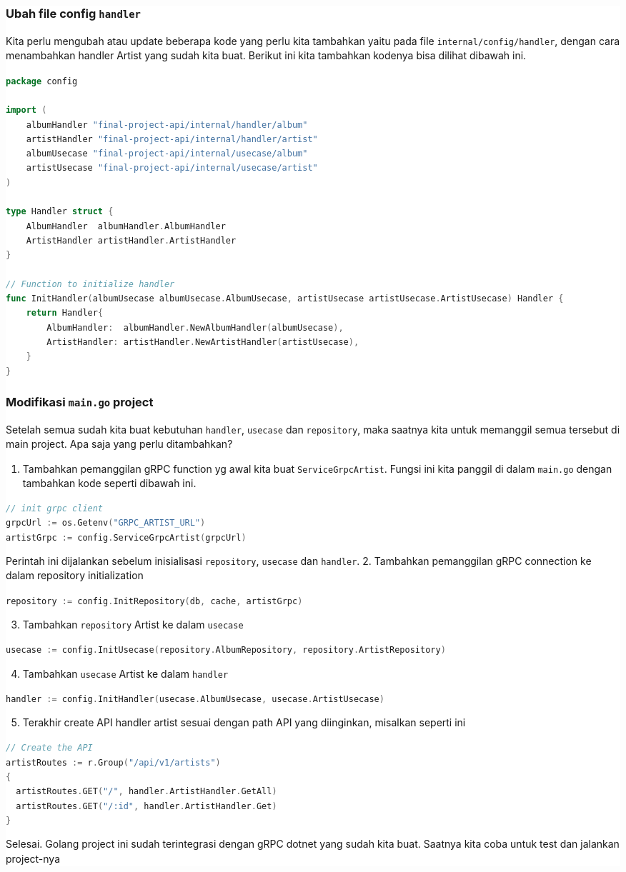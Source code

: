 ### Ubah file config `handler`
Kita perlu mengubah atau update beberapa kode yang perlu kita tambahkan yaitu pada file `internal/config/handler`, dengan cara menambahkan handler Artist yang sudah kita buat. Berikut ini kita tambahkan kodenya bisa dilihat dibawah ini.
```go
package config

import (
	albumHandler "final-project-api/internal/handler/album"
	artistHandler "final-project-api/internal/handler/artist"
	albumUsecase "final-project-api/internal/usecase/album"
	artistUsecase "final-project-api/internal/usecase/artist"
)

type Handler struct {
	AlbumHandler  albumHandler.AlbumHandler
	ArtistHandler artistHandler.ArtistHandler
}

// Function to initialize handler
func InitHandler(albumUsecase albumUsecase.AlbumUsecase, artistUsecase artistUsecase.ArtistUsecase) Handler {
	return Handler{
		AlbumHandler:  albumHandler.NewAlbumHandler(albumUsecase),
		ArtistHandler: artistHandler.NewArtistHandler(artistUsecase),
	}
}
```

### Modifikasi `main.go` project
Setelah semua sudah kita buat kebutuhan `handler`, `usecase` dan `repository`, maka saatnya kita untuk memanggil semua tersebut di main project. Apa saja yang perlu ditambahkan?
1. Tambahkan pemanggilan gRPC function yg awal kita buat `ServiceGrpcArtist`. Fungsi ini kita panggil di dalam `main.go` dengan tambahkan kode seperti dibawah ini.
```go
// init grpc client
grpcUrl := os.Getenv("GRPC_ARTIST_URL")
artistGrpc := config.ServiceGrpcArtist(grpcUrl)
```
Perintah ini dijalankan sebelum inisialisasi `repository`, `usecase` dan `handler`.
2. Tambahkan pemanggilan gRPC connection ke dalam repository initialization
```go
repository := config.InitRepository(db, cache, artistGrpc)
```
3. Tambahkan `repository` Artist ke dalam `usecase`
```go
usecase := config.InitUsecase(repository.AlbumRepository, repository.ArtistRepository)
```
4. Tambahkan `usecase` Artist ke dalam `handler`
```go
handler := config.InitHandler(usecase.AlbumUsecase, usecase.ArtistUsecase)
```
5. Terakhir create API handler artist sesuai dengan path API yang diinginkan, misalkan seperti ini
```go
// Create the API
artistRoutes := r.Group("/api/v1/artists")
{
  artistRoutes.GET("/", handler.ArtistHandler.GetAll)
  artistRoutes.GET("/:id", handler.ArtistHandler.Get)
}
``` 
Selesai. Golang project ini sudah terintegrasi dengan gRPC dotnet yang sudah kita buat. Saatnya kita coba untuk test dan jalankan project-nya
